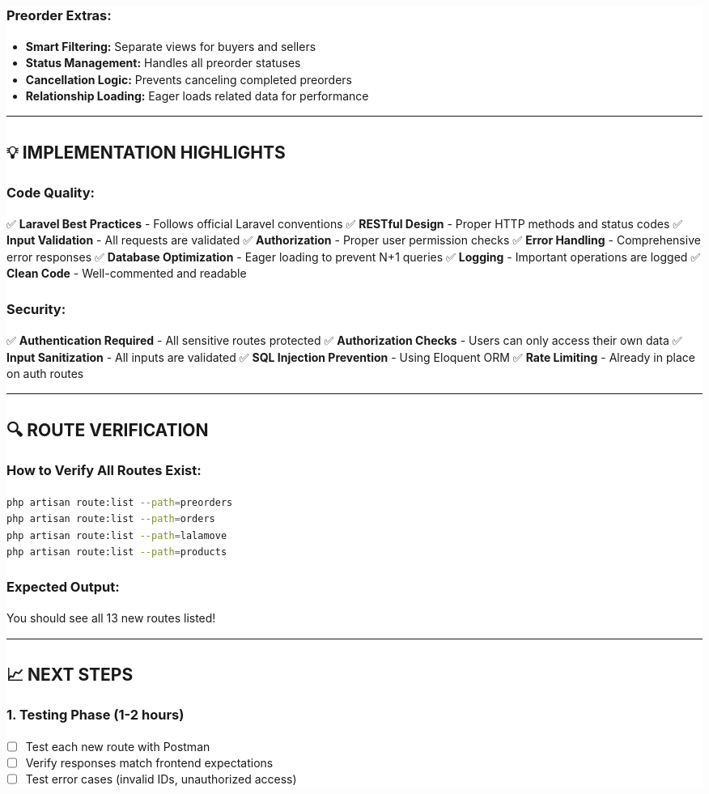 ### Preorder Extras:
- **Smart Filtering:** Separate views for buyers and sellers
- **Status Management:** Handles all preorder statuses
- **Cancellation Logic:** Prevents canceling completed preorders
- **Relationship Loading:** Eager loads related data for performance

---

## 💡 IMPLEMENTATION HIGHLIGHTS

### Code Quality:
✅ **Laravel Best Practices** - Follows official Laravel conventions
✅ **RESTful Design** - Proper HTTP methods and status codes
✅ **Input Validation** - All requests are validated
✅ **Authorization** - Proper user permission checks
✅ **Error Handling** - Comprehensive error responses
✅ **Database Optimization** - Eager loading to prevent N+1 queries
✅ **Logging** - Important operations are logged
✅ **Clean Code** - Well-commented and readable

### Security:
✅ **Authentication Required** - All sensitive routes protected
✅ **Authorization Checks** - Users can only access their own data
✅ **Input Sanitization** - All inputs are validated
✅ **SQL Injection Prevention** - Using Eloquent ORM
✅ **Rate Limiting** - Already in place on auth routes

---

## 🔍 ROUTE VERIFICATION

### How to Verify All Routes Exist:

```bash
php artisan route:list --path=preorders
php artisan route:list --path=orders
php artisan route:list --path=lalamove
php artisan route:list --path=products
```

### Expected Output:
You should see all 13 new routes listed!

---

## 📈 NEXT STEPS

### 1. **Testing Phase** (1-2 hours)
- [ ] Test each new route with Postman
- [ ] Verify responses match frontend expectations
- [ ] Test error cases (invalid IDs, unauthorized access)
